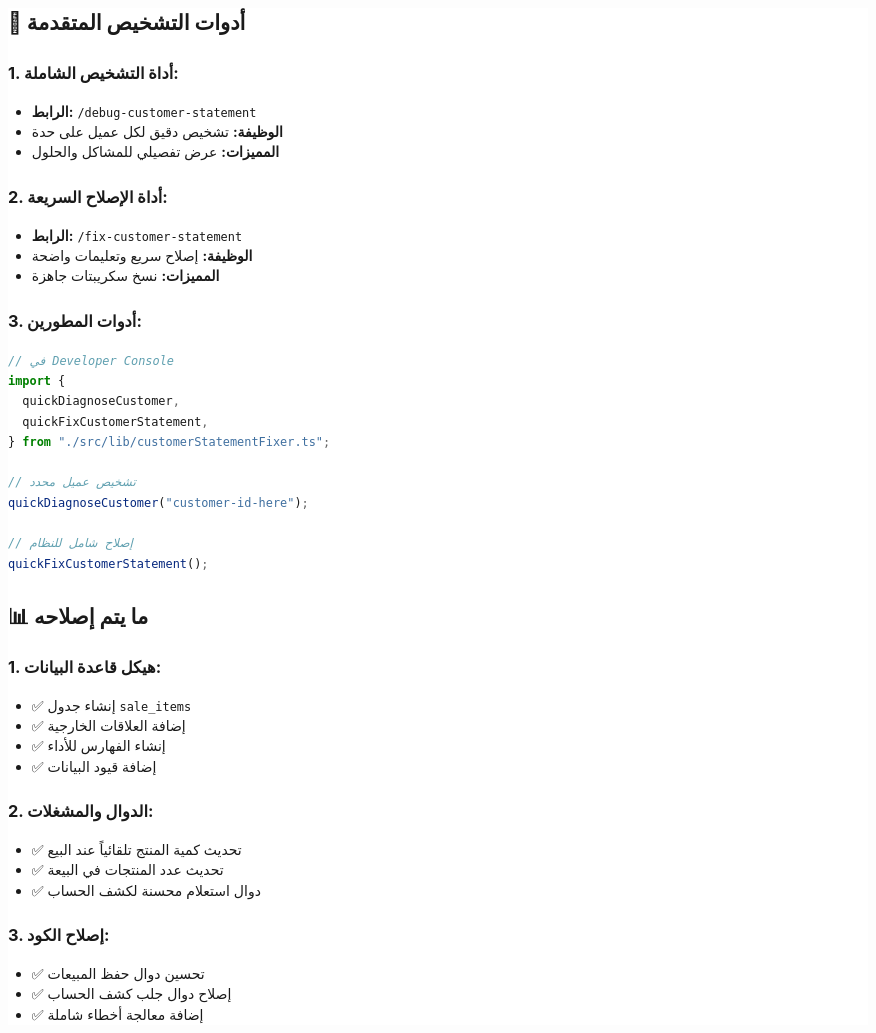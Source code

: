 
## 🔧 أدوات التشخيص المتقدمة

### 1. أداة التشخيص الشاملة:

- **الرابط:** `/debug-customer-statement`
- **الوظيفة:** تشخيص دقيق لكل عميل على حدة
- **المميزات:** عرض تفصيلي للمشاكل والحلول

### 2. أداة الإصلاح السريعة:

- **الرابط:** `/fix-customer-statement`
- **الوظيفة:** إصلاح سريع وتعليمات واضحة
- **المميزات:** نسخ سكريبتات جاهزة

### 3. أدوات المطورين:

```javascript
// في Developer Console
import {
  quickDiagnoseCustomer,
  quickFixCustomerStatement,
} from "./src/lib/customerStatementFixer.ts";

// تشخيص عميل محدد
quickDiagnoseCustomer("customer-id-here");

// إصلاح شامل للنظام
quickFixCustomerStatement();
```

## 📊 ما يتم إصلاحه

### 1. هيكل قاعدة البيانات:

- ✅ إنشاء جدول `sale_items`
- ✅ إضافة العلاقات الخارجية
- ✅ إنشاء الفهارس للأداء
- ✅ إضافة قيود البيانات

### 2. الدوال والمشغلات:

- ✅ تحديث كمية المنتج تلقائياً عند البيع
- ✅ تحديث عدد المنتجات في البيعة
- ✅ دوال استعلام محسنة لكشف الحساب

### 3. إصلاح الكود:

- ✅ تحسين دوال حفظ المبيعات
- ✅ إصلاح دوال جلب كشف الحساب
- ✅ إضافة معالجة أخطاء شاملة

